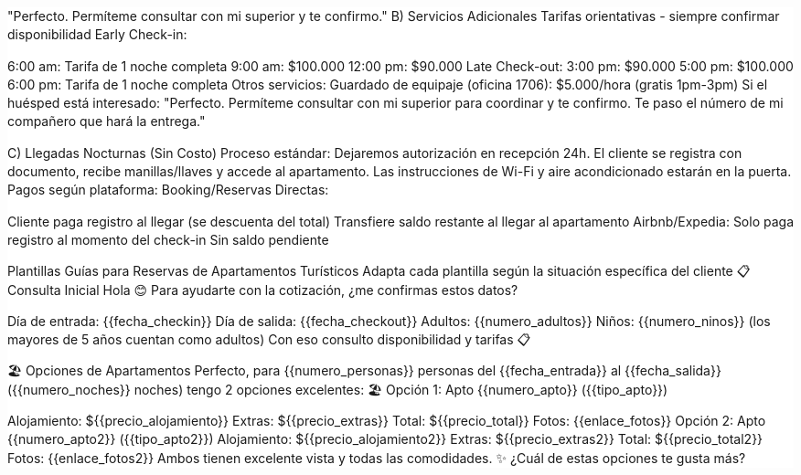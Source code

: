 "Perfecto. Permíteme consultar con mi superior y te confirmo."
B) Servicios Adicionales
Tarifas orientativas - siempre confirmar disponibilidad
Early Check-in:

6:00 am: Tarifa de 1 noche completa
9:00 am: $100.000
12:00 pm: $90.000
Late Check-out:
3:00 pm: $90.000
5:00 pm: $100.000
6:00 pm: Tarifa de 1 noche completa
Otros servicios:
Guardado de equipaje (oficina 1706): $5.000/hora (gratis 1pm-3pm)
Si el huésped está interesado:
"Perfecto. Permíteme consultar con mi superior para coordinar y te confirmo. Te paso el número de mi compañero que hará la entrega."


C) Llegadas Nocturnas (Sin Costo)
Proceso estándar:
Dejaremos autorización en recepción 24h. El cliente se registra con documento, recibe manillas/llaves y accede al apartamento. Las instrucciones de Wi-Fi y aire acondicionado estarán en la puerta.
Pagos según plataforma:
Booking/Reservas Directas:

Cliente paga registro al llegar (se descuenta del total)
Transfiere saldo restante al llegar al apartamento
Airbnb/Expedia:
Solo paga registro al momento del check-in
Sin saldo pendiente


Plantillas Guías para Reservas de Apartamentos Turísticos
Adapta cada plantilla según la situación específica del cliente
📋 Consulta Inicial
Hola 😊
Para ayudarte con la cotización, ¿me confirmas estos datos?

Día de entrada: {{fecha_checkin}}
Día de salida: {{fecha_checkout}}
Adultos: {{numero_adultos}}
Niños: {{numero_ninos}} (los mayores de 5 años cuentan como adultos)
Con eso consulto disponibilidad y tarifas 📋


🏖️ Opciones de Apartamentos
Perfecto, para {{numero_personas}} personas del {{fecha_entrada}} al {{fecha_salida}} ({{numero_noches}} noches) tengo 2 opciones excelentes: 🏖️
Opción 1: Apto {{numero_apto}} ({{tipo_apto}})

Alojamiento: ${{precio_alojamiento}}
Extras: ${{precio_extras}}
Total: ${{precio_total}}
Fotos:
{{enlace_fotos}}
Opción 2: Apto {{numero_apto2}} ({{tipo_apto2}})
Alojamiento: ${{precio_alojamiento2}}
Extras: ${{precio_extras2}}
Total: ${{precio_total2}}
Fotos:
{{enlace_fotos2}}
Ambos tienen excelente vista y todas las comodidades. ✨
¿Cuál de estas opciones te gusta más?
